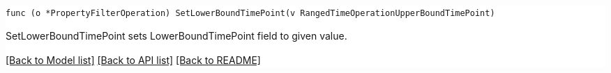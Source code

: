 `func (o *PropertyFilterOperation) SetLowerBoundTimePoint(v RangedTimeOperationUpperBoundTimePoint)`

SetLowerBoundTimePoint sets LowerBoundTimePoint field to given value.



[[Back to Model list]](../README.md#documentation-for-models) [[Back to API list]](../README.md#documentation-for-api-endpoints) [[Back to README]](../README.md)



